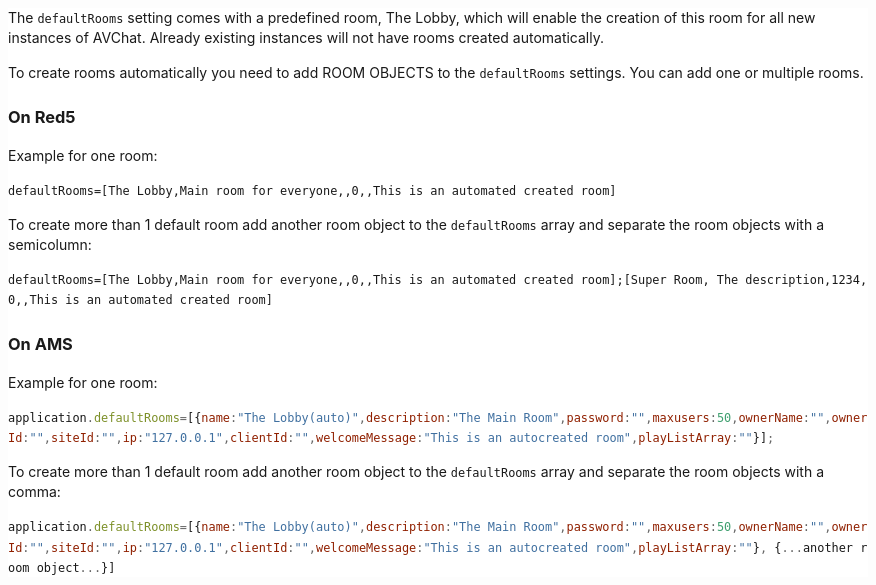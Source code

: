 The `defaultRooms` setting comes with a predefined room, The Lobby, which will enable the creation of this room for all new instances of AVChat. Already existing instances will not have rooms created automatically.

To create rooms automatically you need to add ROOM OBJECTS to the `defaultRooms` settings. You can add one or multiple rooms.

<h3>On Red5</h3>

Example for one room:

`defaultRooms=[The Lobby,Main room for everyone,,0,,This is an automated created room]`

To create more than 1 default room add another room object to the `defaultRooms` array and separate the room objects with a semicolumn:

`defaultRooms=[The Lobby,Main room for everyone,,0,,This is an automated created room];[Super Room, The description,1234,0,,This is an automated created room]`

<h3>On AMS</h3>

Example for one room:

```javascript
application.defaultRooms=[{name:"The Lobby(auto)",description:"The Main Room",password:"",maxusers:50,ownerName:"",ownerId:"",siteId:"",ip:"127.0.0.1",clientId:"",welcomeMessage:"This is an autocreated room",playListArray:""}];
```

To create more than 1 default room add another room object to the `defaultRooms` array and separate the room objects with a comma:

```javascript
application.defaultRooms=[{name:"The Lobby(auto)",description:"The Main Room",password:"",maxusers:50,ownerName:"",ownerId:"",siteId:"",ip:"127.0.0.1",clientId:"",welcomeMessage:"This is an autocreated room",playListArray:""}, {...another room object...}]
```
